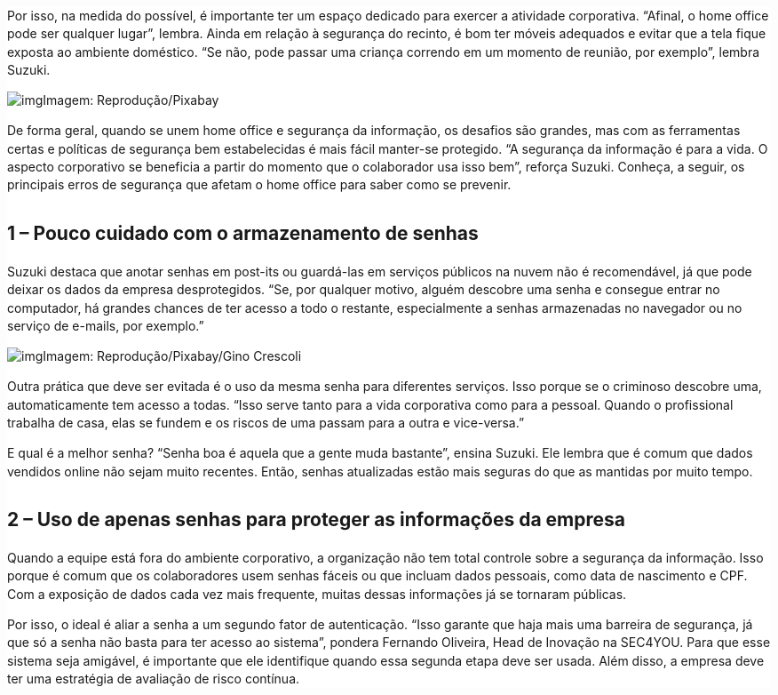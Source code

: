 Por isso, na medida do possível, é importante ter um espaço dedicado para exercer a atividade corporativa. “Afinal, o home office pode ser qualquer lugar”, lembra. Ainda em relação à segurança do recinto, é bom ter móveis adequados e evitar que a tela fique exposta ao ambiente doméstico. “Se não, pode passar uma criança correndo em um momento de reunião, por exemplo”, lembra Suzuki.

<iframe id="google_ads_iframe_/22189562696/billboard_0" title="3rd party ad content" name="google_ads_iframe_/22189562696/billboard_0" width="970" height="250" scrolling="no" marginwidth="0" marginheight="0" frameborder="0" role="region" aria-label="Advertisement" tabindex="0" sandbox="allow-forms allow-popups allow-popups-to-escape-sandbox allow-same-origin allow-scripts allow-top-navigation-by-user-activation" srcdoc="" data-google-container-id="2" data-load-complete="true" style="box-sizing: border-box; margin: 0px; padding: 0px; border: 0px; vertical-align: bottom;"></iframe>

![img](https://t.ctcdn.com.br/y3l_WEV_irLEWBBKAG-eBdJS7CQ=/1024x0/smart/i450421.jpeg)Imagem: Reprodução/Pixabay

De forma geral, quando se unem home office e segurança da informação, os desafios são grandes, mas com as ferramentas certas e políticas de segurança bem estabelecidas é mais fácil manter-se protegido. “A segurança da informação é para a vida. O aspecto corporativo se beneficia a partir do momento que o colaborador usa isso bem”, reforça Suzuki. Conheça, a seguir, os principais erros de segurança que afetam o home office para saber como se prevenir.

## 1 – Pouco cuidado com o armazenamento de senhas 

Suzuki destaca que anotar senhas em post-its ou guardá-las em serviços públicos na nuvem não é recomendável, já que pode deixar os dados da empresa desprotegidos. “Se, por qualquer motivo, alguém descobre uma senha e consegue entrar no computador, há grandes chances de ter acesso a todo o restante, especialmente a senhas armazenadas no navegador ou no serviço de e-mails, por exemplo.”

![img](https://t.ctcdn.com.br/KmWNzixnzLM7QaU6uK2kKI-Nj_o=/660x0/smart/i448598.jpeg)Imagem: Reprodução/Pixabay/Gino Crescoli

Outra prática que deve ser evitada é o uso da mesma senha para diferentes serviços. Isso porque se o criminoso descobre uma, automaticamente tem acesso a todas. “Isso serve tanto para a vida corporativa como para a pessoal. Quando o profissional trabalha de casa, elas se fundem e os riscos de uma passam para a outra e vice-versa.”

E qual é a melhor senha? “Senha boa é aquela que a gente muda bastante”, ensina Suzuki. Ele lembra que é comum que dados vendidos online não sejam muito recentes. Então, senhas atualizadas estão mais seguras do que as mantidas por muito tempo.

## 2 – Uso de apenas senhas para proteger as informações da empresa

Quando a equipe está fora do ambiente corporativo, a organização não tem total controle sobre a segurança da informação. Isso porque é comum que os colaboradores usem senhas fáceis ou que incluam dados pessoais, como data de nascimento e CPF. Com a exposição de dados cada vez mais frequente, muitas dessas informações já se tornaram públicas.

Por isso, o ideal é aliar a senha a um segundo fator de autenticação. “Isso garante que haja mais uma barreira de segurança, já que só a senha não basta para ter acesso ao sistema”, pondera Fernando Oliveira, Head de Inovação na SEC4YOU. Para que esse sistema seja amigável, é importante que ele identifique quando essa segunda etapa deve ser usada. Além disso, a empresa deve ter uma estratégia de avaliação de risco contínua.

<iframe id="google_ads_iframe_/22189562696/billboard_1" title="3rd party ad content" name="google_ads_iframe_/22189562696/billboard_1" width="970" height="250" scrolling="no" marginwidth="0" marginheight="0" frameborder="0" role="region" aria-label="Advertisement" tabindex="0" sandbox="allow-forms allow-popups allow-popups-to-escape-sandbox allow-same-origin allow-scripts allow-top-navigation-by-user-activation" srcdoc="" data-google-container-id="4" data-load-complete="true" style="box-sizing: border-box; margin: 0px; padding: 0px; border: 0px; vertical-align: bottom;"></iframe>
